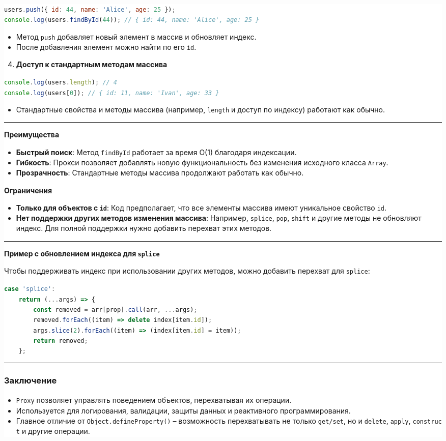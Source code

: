 ```javascript
users.push({ id: 44, name: 'Alice', age: 25 });
console.log(users.findById(44)); // { id: 44, name: 'Alice', age: 25 }
```

-   Метод `push` добавляет новый элемент в массив и обновляет индекс.
-   После добавления элемент можно найти по его `id`.

4. **Доступ к стандартным методам массива**

```javascript
console.log(users.length); // 4
console.log(users[0]); // { id: 11, name: 'Ivan', age: 33 }
```

-   Стандартные свойства и методы массива (например, `length` и доступ по индексу) работают как обычно.

---

**Преимущества**

-   **Быстрый поиск**: Метод `findById` работает за время O(1) благодаря индексации.
-   **Гибкость**: Прокси позволяет добавлять новую функциональность без изменения исходного класса `Array`.
-   **Прозрачность**: Стандартные методы массива продолжают работать как обычно.

**Ограничения**

-   **Только для объектов с `id`**: Код предполагает, что все элементы массива имеют уникальное свойство `id`.
-   **Нет поддержки других методов изменения массива**: Например, `splice`, `pop`, `shift` и другие методы не обновляют индекс. Для полной поддержки нужно добавить перехват этих методов.

---

**Пример с обновлением индекса для `splice`**

Чтобы поддерживать индекс при использовании других методов, можно добавить перехват для `splice`:

```javascript
case 'splice':
    return (...args) => {
        const removed = arr[prop].call(arr, ...args);
        removed.forEach((item) => delete index[item.id]);
        args.slice(2).forEach((item) => (index[item.id] = item));
        return removed;
    };
```

---

### **Заключение**

-   `Proxy` позволяет управлять поведением объектов, перехватывая их операции.
-   Используется для логирования, валидации, защиты данных и реактивного программирования.
-   Главное отличие от `Object.defineProperty()` – возможность перехватывать не только `get/set`, но и `delete`, `apply`, `construct` и другие операции.
